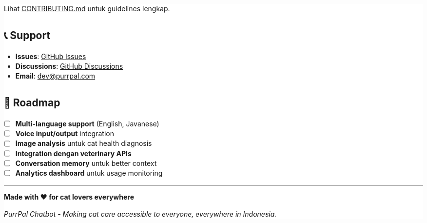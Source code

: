 Lihat [CONTRIBUTING.md](docs/CONTRIBUTING.md) untuk guidelines lengkap.

## 📞 Support

- **Issues**: [GitHub Issues](https://github.com/your-org/purrpal-chatbot/issues)
- **Discussions**: [GitHub Discussions](https://github.com/your-org/purrpal-chatbot/discussions)
- **Email**: dev@purrpal.com

## 🎯 Roadmap

- [ ] **Multi-language support** (English, Javanese)
- [ ] **Voice input/output** integration
- [ ] **Image analysis** untuk cat health diagnosis
- [ ] **Integration dengan veterinary APIs**
- [ ] **Conversation memory** untuk better context
- [ ] **Analytics dashboard** untuk usage monitoring

---

**Made with ❤️ for cat lovers everywhere**

*PurrPal Chatbot - Making cat care accessible to everyone, everywhere in Indonesia.*